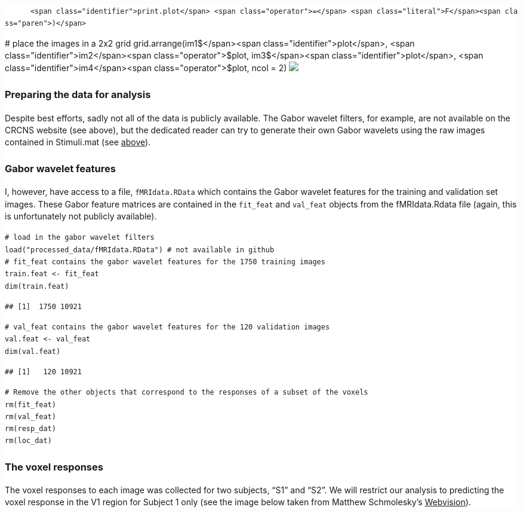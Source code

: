           <span class="identifier">print.plot</span> <span class="operator">=</span> <span class="literal">F</span><span class="paren">)</span>
<span class="comment"># place the images in a 2x2 grid</span>
<span class="identifier">grid.arrange</span><span class="paren">(</span><span class="identifier">im1</span><span class="operator">$</span><span class="identifier">plot</span>, <span class="identifier">im2</span><span class="operator">$</span><span class="identifier">plot</span>, <span class="identifier">im3</span><span class="operator">$</span><span class="identifier">plot</span>, <span class="identifier">im4</span><span class="operator">$</span><span class="identifier">plot</span>, <span class="identifier">ncol</span> <span class="operator">=</span> <span class="number">2</span><span class="paren">)</span></code></pre>
<img src="blob:http://the-r.kr/49ab5a60-4797-411a-8556-4c309037c334" width="576" />

</div>
<div id="preparing-the-data-for-analysis" class="section level2">
<h3>Preparing the data for analysis</h3>
Despite best efforts, sadly not all of the data is publicly available. The Gabor wavelet filters, for example, are not available on the CRCNS website (see above), but the dedicated reader can try to generate their own Gabor wavelets using the raw images contained in Stimuli.mat (see <a href="https://rlbarter.github.io/superheat-examples/fMRI/#data">above</a>).
<div id="gabor-wavelet-features" class="section level3">
<h3>Gabor wavelet features</h3>
I, however, have access to a file, <code>fMRIdata.RData</code> which contains the Gabor wavelet features for the training and validation set images. These Gabor feature matrices are contained in the <code>fit_feat</code> and <code>val_feat</code> objects from the fMRIdata.Rdata file (again, this is unfortunately not publicly available).
<pre class="r"><code class="r"><span class="comment"># load in the gabor wavelet filters</span>
<span class="identifier">load</span><span class="paren">(</span><span class="string">"processed_data/fMRIdata.RData"</span><span class="paren">)</span> <span class="comment"># not available in github</span>
<span class="comment"># fit_feat contains the gabor wavelet features for the 1750 training images</span>
<span class="identifier">train.feat</span> <span class="operator">&lt;-</span> <span class="identifier">fit_feat</span>
<span class="identifier">dim</span><span class="paren">(</span><span class="identifier">train.feat</span><span class="paren">)</span></code></pre>
<pre><code>## [1]  1750 10921</code></pre>
<pre class="r"><code class="r"><span class="comment"># val_feat contains the gabor wavelet features for the 120 validation images</span>
<span class="identifier">val.feat</span> <span class="operator">&lt;-</span> <span class="identifier">val_feat</span>
<span class="identifier">dim</span><span class="paren">(</span><span class="identifier">val.feat</span><span class="paren">)</span></code></pre>
<pre><code>## [1]   120 10921</code></pre>
<pre class="r"><code class="r"><span class="comment"># Remove the other objects that correspond to the responses of a subset of the voxels</span>
<span class="identifier">rm</span><span class="paren">(</span><span class="identifier">fit_feat</span><span class="paren">)</span>
<span class="identifier">rm</span><span class="paren">(</span><span class="identifier">val_feat</span><span class="paren">)</span>
<span class="identifier">rm</span><span class="paren">(</span><span class="identifier">resp_dat</span><span class="paren">)</span>
<span class="identifier">rm</span><span class="paren">(</span><span class="identifier">loc_dat</span><span class="paren">)</span></code></pre>
</div>
<div id="the-voxel-responses" class="section level3">
<h3>The voxel responses</h3>
The voxel responses to each image was collected for two subjects, “S1” and “S2”. We will restrict our analysis to predicting the voxel response in the V1 region for Subject 1 only (see the image below taken from Matthew Schmolesky’s <a href="http://webvision.med.utah.edu/book/part-ix-psychophysics-of-vision/the-primary-visual-cortex/">Webvision</a>).
